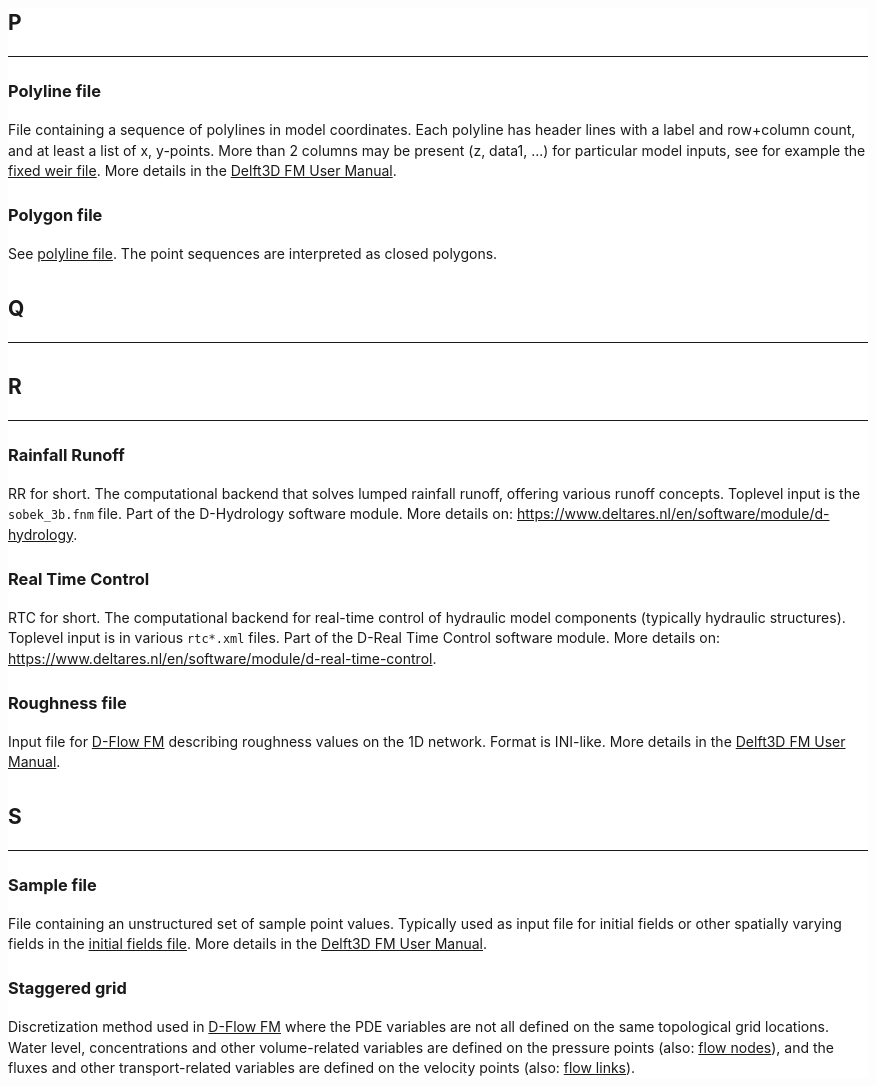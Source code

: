 
## P
---
### Polyline file
File containing a sequence of polylines in model coordinates. Each polyline has header lines with a label and row+column count, and at least a list of x, y-points. More than 2 columns may be present (z, data1, ...) for particular model inputs, see for example the [fixed weir file](#fixed-weir-file). More details in the [Delft3D FM User Manual](https://content.oss.deltares.nl/delft3dfm1d2d/D-Flow_FM_User_Manual_1D2D.pdf#section.C.2).

### Polygon file
See [polyline file](#polyline-file). The point sequences are interpreted as closed polygons.

## Q
---

## R
---
### Rainfall Runoff
RR for short. The computational backend that solves lumped rainfall runoff, offering various runoff concepts. Toplevel input is the ``sobek_3b.fnm`` file. Part of the D-Hydrology software module. More details on: <https://www.deltares.nl/en/software/module/d-hydrology>.

### Real Time Control
RTC for short. The computational backend for real-time control of hydraulic model components (typically hydraulic structures).
Toplevel input is in various ``rtc*.xml`` files. Part of the D-Real Time Control software module. More details on: <https://www.deltares.nl/en/software/module/d-real-time-control>.

### Roughness file
Input file for [D-Flow FM](#d-flow-fm) describing roughness values on the 1D network.
Format is INI-like. More details in the [Delft3D FM User Manual](https://content.oss.deltares.nl/delft3dfm1d2d/D-Flow_FM_User_Manual_1D2D.pdf#section.C.15).

## S
---
### Sample file
File containing an unstructured set of sample point values. Typically used as input file for initial fields or other spatially varying fields in the [initial fields file](#initial-field-file). More details in the [Delft3D FM User Manual](https://content.oss.deltares.nl/delft3dfm1d2d/D-Flow_FM_User_Manual_1D2D.pdf#section.C.3).

### Staggered grid
Discretization method used in [D-Flow FM](#d-flow-fm) where the PDE variables are not all defined on the same topological grid locations. Water level, concentrations and other volume-related variables are defined on the pressure points (also: [flow nodes](#flow-node)), and the fluxes and other transport-related variables are defined on the velocity points (also: [flow links](#flow-link)).
